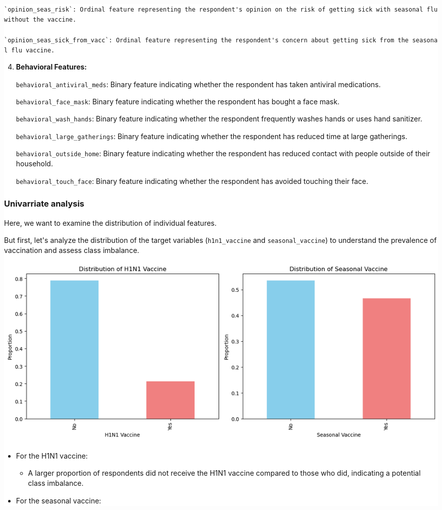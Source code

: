     `opinion_seas_risk`: Ordinal feature representing the respondent's opinion on the risk of getting sick with seasonal flu without the vaccine.

    `opinion_seas_sick_from_vacc`: Ordinal feature representing the respondent's concern about getting sick from the seasonal flu vaccine.

4. **Behavioral Features:**

    `behavioral_antiviral_meds`: Binary feature indicating whether the respondent has taken antiviral medications.

    `behavioral_face_mask`: Binary feature indicating whether the respondent has bought a face mask.

    `behavioral_wash_hands`: Binary feature indicating whether the respondent frequently washes hands or uses hand sanitizer.

    `behavioral_large_gatherings`: Binary feature indicating whether the respondent has reduced time at large gatherings.

    `behavioral_outside_home`: Binary feature indicating whether the respondent has reduced contact with people outside of their household.
    
    `behavioral_touch_face`: Binary feature indicating whether the respondent has avoided touching their face.

### Univarriate analysis
Here, we want to examine the distribution of individual features. 

But first, let's analyze the distribution of the target variables (`h1n1_vaccine` and `seasonal_vaccine`) to understand the prevalence of vaccination and assess class imbalance.

![Distribution of target variable](images/distribution_of_target_variables.png)

* For the H1N1 vaccine:

    * A larger proportion of respondents did not receive the H1N1 vaccine compared to those who did, indicating a potential class imbalance.
* For the seasonal vaccine:
